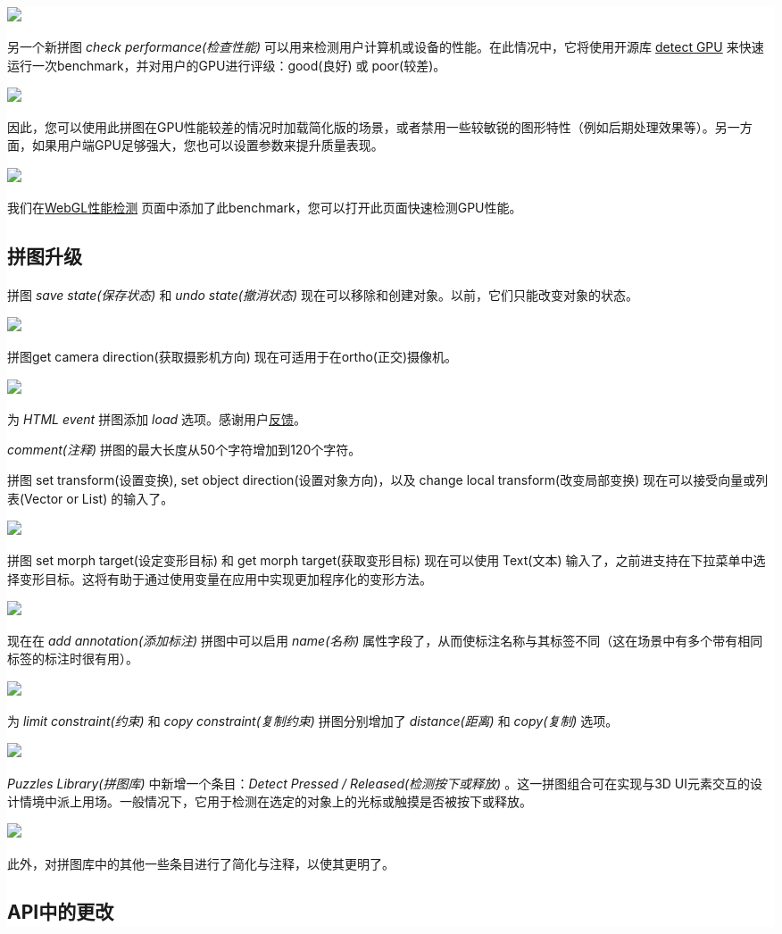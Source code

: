 ![](https://www.soft8soft.com/wp-content/uploads/2021/09/puzzle-is-scene-loaded.jpg)

另一个新拼图 _check performance(检查性能)_ 可以用来检测用户计算机或设备的性能。在此情况中，它将使用开源库 [detect GPU](https://github.com/pmndrs/detect-gpu) 来快速运行一次benchmark，并对用户的GPU进行评级：good(良好) 或 poor(较差)。

![](https://www.soft8soft.com/wp-content/uploads/2021/09/puzzle-check-performance-example.png)

因此，您可以使用此拼图在GPU性能较差的情况时加载简化版的场景，或者禁用一些较敏锐的图形特性（例如后期处理效果等）。另一方面，如果用户端GPU足够强大，您也可以设置参数来提升质量表现。

![](https://www.soft8soft.com/wp-content/uploads/2021/09/webgl-report-performance-output.png)

我们在[WebGL性能检测](https://www.soft8soft.com/webglreport/) 页面中添加了此benchmark，您可以打开此页面快速检测GPU性能。

## 拼图升级

拼图 _save state(保存状态)_ 和 _undo state(撤消状态)_ 现在可以移除和创建对象。以前，它们只能改变对象的状态。

![](https://www.soft8soft.com/wp-content/uploads/2021/09/puzzles-save-state-undo-state.png)

拼图get camera direction(获取摄影机方向) 现在可适用于在ortho(正交)摄像机。

![](https://www.soft8soft.com/wp-content/uploads/2021/09/puzzle-get-camera-direction.png)

为 _HTML event_ 拼图添加 _load_ 选项。感谢用户[反馈](https://www.soft8soft.com/topic/feature-request-onload-function/)。

_comment(注释)_ 拼图的最大长度从50个字符增加到120个字符。

拼图 set transform(设置变换), set object direction(设置对象方向)，以及 change local transform(改变局部变换) 现在可以接受向量或列表(Vector or List) 的输入了。

![](https://www.soft8soft.com/wp-content/uploads/2021/06/puzzles-transform-vector-input.png)

拼图 set morph target(设定变形目标) 和 get morph target(获取变形目标) 现在可以使用 Text(文本) 输入了，之前进支持在下拉菜单中选择变形目标。这将有助于通过使用变量在应用中实现更加程序化的变形方法。

![](https://www.soft8soft.com/wp-content/uploads/2021/06/puzzles-morph-factor-flexible-input.png)

现在在 _add annotation(添加标注)_ 拼图中可以启用 _name(名称)_ 属性字段了，从而使标注名称与其标签不同（这在场景中有多个带有相同标签的标注时很有用）。

![](https://www.soft8soft.com/wp-content/uploads/2021/06/puzzle-add-annotation-name-input.png)

为 _limit constraint(约束)_ 和 _copy constraint(复制约束)_ 拼图分别增加了 _distance(距离)_ 和 _copy(复制)_ 选项。

![](https://www.soft8soft.com/wp-content/uploads/2021/08/puzzles-constraint.png)

_Puzzles Library(拼图库)_ 中新增一个条目：_Detect Pressed / Released(检测按下或释放)_ 。这一拼图组合可在实现与3D UI元素交互的设计情境中派上用场。一般情况下，它用于检测在选定的对象上的光标或触摸是否被按下或释放。

![](https://www.soft8soft.com/wp-content/uploads/2021/07/puzzles-library-detect-pressed-released.png)

此外，对拼图库中的其他一些条目进行了简化与注释，以使其更明了。

## API中的更改
